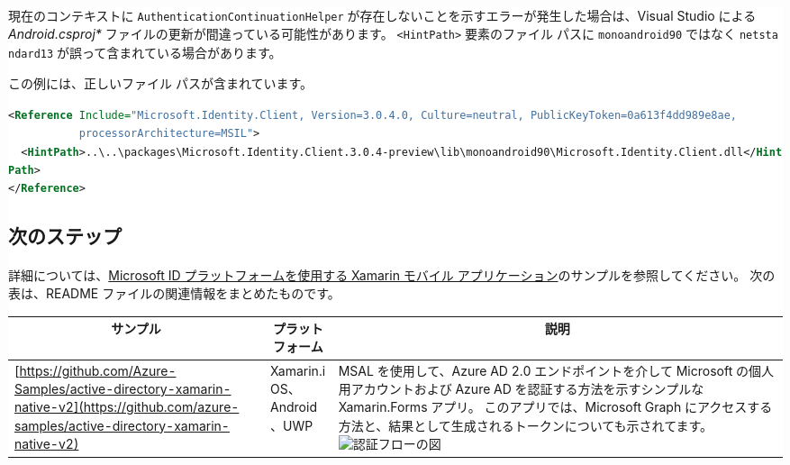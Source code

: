 現在のコンテキストに `AuthenticationContinuationHelper` が存在しないことを示すエラーが発生した場合は、Visual Studio による *Android.csproj\** ファイルの更新が間違っている可能性があります。 `<HintPath>` 要素のファイル パスに `monoandroid90` ではなく `netstandard13` が誤って含まれている場合があります。

この例には、正しいファイル パスが含まれています。

```xml
<Reference Include="Microsoft.Identity.Client, Version=3.0.4.0, Culture=neutral, PublicKeyToken=0a613f4dd989e8ae,
           processorArchitecture=MSIL">
  <HintPath>..\..\packages\Microsoft.Identity.Client.3.0.4-preview\lib\monoandroid90\Microsoft.Identity.Client.dll</HintPath>
</Reference>
```

## <a name="next-steps"></a>次のステップ

詳細については、[Microsoft ID プラットフォームを使用する Xamarin モバイル アプリケーション](https://github.com/azure-samples/active-directory-xamarin-native-v2#android-specific-considerations)のサンプルを参照してください。 次の表は、README ファイルの関連情報をまとめたものです。

| サンプル | プラットフォーム | 説明 |
| ------ | -------- | ----------- |
|[https://github.com/Azure-Samples/active-directory-xamarin-native-v2](https://github.com/azure-samples/active-directory-xamarin-native-v2) | Xamarin.iOS、Android、UWP | MSAL を使用して、Azure AD 2.0 エンドポイントを介して Microsoft の個人用アカウントおよび Azure AD を認証する方法を示すシンプルな Xamarin.Forms アプリ。 このアプリでは、Microsoft Graph にアクセスする方法と、結果として生成されるトークンについても示されてます。 <br>![認証フローの図](media/msal-net-xamarin-android-considerations/topology.png) |


[PublicClientApplication]: /dotnet/api/microsoft.identity.client.publicclientapplication
[OnActivityResult]: /dotnet/api/android.app.activity.onactivityresult
[Activity]: /dotnet/api/android.app.activity
